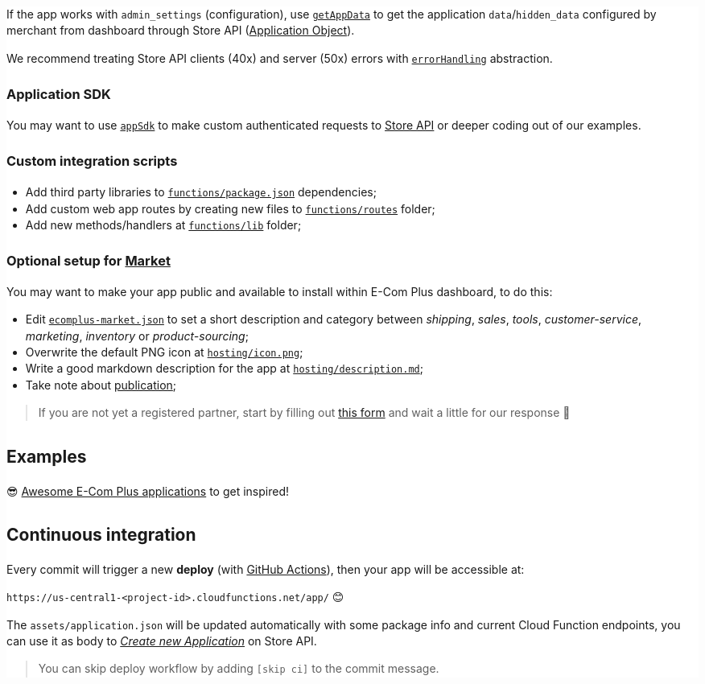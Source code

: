 If the app works with `admin_settings` (configuration), use [`getAppData`](functions/lib/store-api/get-app-data.js) to get the application `data`/`hidden_data` configured by merchant from dashboard through Store API ([Application Object](https://developers.e-com.plus/docs/api/#/store/applications/)).

We recommend treating Store API clients (40x) and server (50x) errors with [`errorHandling`](functions/lib/store-api/error-handling.js) abstraction.

### Application SDK

You may want to use [`appSdk`](https://github.com/ecomplus/application-sdk) to make custom authenticated requests to [Store API](https://developers.e-com.plus/docs/api/#/store/) or deeper coding out of our examples.

### Custom integration scripts

- Add third party libraries to [`functions/package.json`](functions/package.json) dependencies;
- Add custom web app routes by creating new files to [`functions/routes`](functions/routes) folder;
- Add new methods/handlers at [`functions/lib`](functions/lib) folder;

### Optional setup for [Market](https://market.e-com.plus/)

You may want to make your app public and available to install within E-Com Plus dashboard, to do this:

- Edit [`ecomplus-market.json`](ecomplus-market.json) to set a short description and category between _shipping_, _sales_, _tools_, _customer-service_, _marketing_, _inventory_ or _product-sourcing_;
- Overwrite the default PNG icon at [`hosting/icon.png`](hosting/icon.png);
- Write a good markdown description for the app at [`hosting/description.md`](hosting/description.md);
- Take note about [publication](#publication);

> If you are not yet a registered partner, start by filling out [this form](https://docs.google.com/forms/d/e/1FAIpQLSfd8uUsMG6N_rSFi2blGuk3Rfqi_BPp6fxschkmkdhEBVDsyw/viewform) and wait a little for our response :handshake:

## Examples

:sunglasses: [Awesome E-Com Plus applications](https://github.com/ecomplus/awesome#applications) to get inspired!

## Continuous integration

Every commit will trigger a new **deploy** (with [GitHub Actions](.github/workflows)), then your app will be accessible at:

`https://us-central1-<project-id>.cloudfunctions.net/app/` :blush:

The `assets/application.json` will be updated automatically with some package info and current Cloud Function endpoints, you can use it as body to [_Create new Application_](https://developers.e-com.plus/docs/api/#/store/applications/new-application) on Store API.

> You can skip deploy workflow by adding `[skip ci]` to the commit message.
